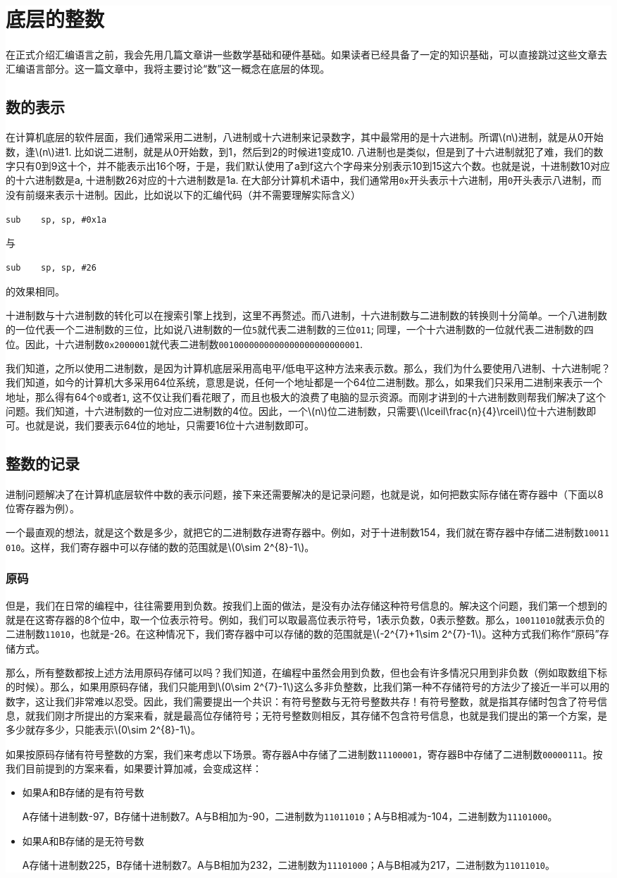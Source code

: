 # 底层的整数

在正式介绍汇编语言之前，我会先用几篇文章讲一些数学基础和硬件基础。如果读者已经具备了一定的知识基础，可以直接跳过这些文章去汇编语言部分。这一篇文章中，我将主要讨论“数”这一概念在底层的体现。

## 数的表示

在计算机底层的软件层面，我们通常采用二进制，八进制或十六进制来记录数字，其中最常用的是十六进制。所谓\\(n\\)进制，就是从0开始数，逢\\(n\\)进1. 比如说二进制，就是从0开始数，到1，然后到2的时候进1变成10. 八进制也是类似，但是到了十六进制就犯了难，我们的数字只有0到9这十个，并不能表示出16个呀，于是，我们默认使用了a到f这六个字母来分别表示10到15这六个数。也就是说，十进制数10对应的十六进制数是a, 十进制数26对应的十六进制数是1a. 在大部分计算机术语中，我们通常用`0x`开头表示十六进制，用`0`开头表示八进制，而没有前缀来表示十进制。因此，比如说以下的汇编代码（并不需要理解实际含义）

```armasm
sub    sp, sp, #0x1a
```

与

```armasm
sub    sp, sp, #26
```

的效果相同。

十进制数与十六进制数的转化可以在搜索引擎上找到，这里不再赘述。而八进制，十六进制数与二进制数的转换则十分简单。一个八进制数的一位代表一个二进制数的三位，比如说八进制数的一位`5`就代表二进制数的三位`011`; 同理，一个十六进制数的一位就代表二进制数的四位。因此，十六进制数`0x2000001`就代表二进制数`0010000000000000000000000001`.

我们知道，之所以使用二进制数，是因为计算机底层采用高电平/低电平这种方法来表示数。那么，我们为什么要使用八进制、十六进制呢？我们知道，如今的计算机大多采用64位系统，意思是说，任何一个地址都是一个64位二进制数。那么，如果我们只采用二进制来表示一个地址，那么得有64个`0`或者`1`, 这不仅让我们看花眼了，而且也极大的浪费了电脑的显示资源。而刚才讲到的十六进制数则帮我们解决了这个问题。我们知道，十六进制数的一位对应二进制数的4位。因此，一个\\(n\\)位二进制数，只需要\\(\lceil\frac{n}{4}\rceil\\)位十六进制数即可。也就是说，我们要表示64位的地址，只需要16位十六进制数即可。

## 整数的记录

进制问题解决了在计算机底层软件中数的表示问题，接下来还需要解决的是记录问题，也就是说，如何把数实际存储在寄存器中（下面以8位寄存器为例）。

一个最直观的想法，就是这个数是多少，就把它的二进制数存进寄存器中。例如，对于十进制数154，我们就在寄存器中存储二进制数`10011010`。这样，我们寄存器中可以存储的数的范围就是\\(0\sim 2^{8}-1\\)。

### 原码

但是，我们在日常的编程中，往往需要用到负数。按我们上面的做法，是没有办法存储这种符号信息的。解决这个问题，我们第一个想到的就是在这寄存器的8个位中，取一个位表示符号。例如，我们可以取最高位表示符号，1表示负数，0表示整数。那么，`10011010`就表示负的二进制数`11010`，也就是-26。在这种情况下，我们寄存器中可以存储的数的范围就是\\(-2^{7}+1\sim 2^{7}-1\\)。这种方式我们称作“原码”存储方式。

那么，所有整数都按上述方法用原码存储可以吗？我们知道，在编程中虽然会用到负数，但也会有许多情况只用到非负数（例如取数组下标的时候）。那么，如果用原码存储，我们只能用到\\(0\sim 2^{7}-1\\)这么多非负整数，比我们第一种不存储符号的方法少了接近一半可以用的数字，这让我们非常难以忍受。因此，我们需要提出一个共识：有符号整数与无符号整数共存！有符号整数，就是指其存储时包含了符号信息，就我们刚才所提出的方案来看，就是最高位存储符号；无符号整数则相反，其存储不包含符号信息，也就是我们提出的第一个方案，是多少就存多少，只能表示\\(0\sim 2^{8}-1\\)。

如果按原码存储有符号整数的方案，我们来考虑以下场景。寄存器A中存储了二进制数`11100001`，寄存器B中存储了二进制数`00000111`。按我们目前提到的方案来看，如果要计算加减，会变成这样：

* 如果A和B存储的是有符号数

   A存储十进制数-97，B存储十进制数7。A与B相加为-90，二进制数为`11011010`；A与B相减为-104，二进制数为`11101000`。
* 如果A和B存储的是无符号数

   A存储十进制数225，B存储十进制数7。A与B相加为232，二进制数为`11101000`；A与B相减为217，二进制数为`11011010`。
